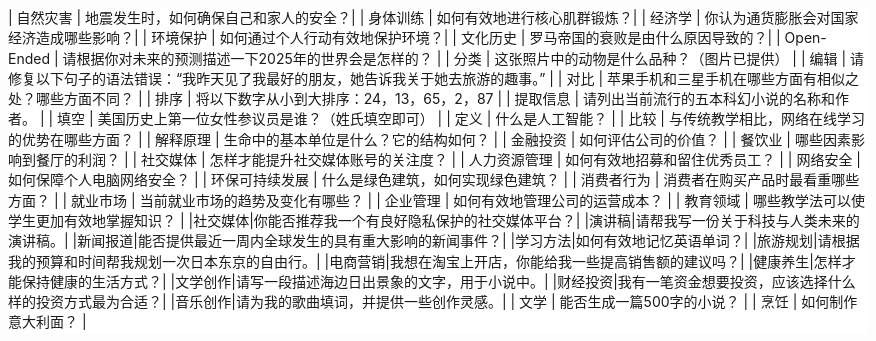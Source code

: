 | 自然灾害 | 地震发生时，如何确保自己和家人的安全？|
| 身体训练 | 如何有效地进行核心肌群锻炼？|
| 经济学 | 你认为通货膨胀会对国家经济造成哪些影响？|
| 环境保护 | 如何通过个人行动有效地保护环境？|
| 文化历史 | 罗马帝国的衰败是由什么原因导致的？|
| Open-Ended | 请根据你对未来的预测描述一下2025年的世界会是怎样的？ |
| 分类 | 这张照片中的动物是什么品种？（图片已提供） |
| 编辑 | 请修复以下句子的语法错误：“我昨天见了我最好的朋友，她告诉我关于她去旅游的趣事。” |
| 对比 | 苹果手机和三星手机在哪些方面有相似之处？哪些方面不同？ |
| 排序 | 将以下数字从小到大排序：24，13，65，2，87 |
| 提取信息 | 请列出当前流行的五本科幻小说的名称和作者。 |
| 填空 | 美国历史上第一位女性参议员是谁？（姓氏填空即可） |
| 定义 | 什么是人工智能？ |
| 比较 | 与传统教学相比，网络在线学习的优势在哪些方面？ |
| 解释原理 | 生命中的基本单位是什么？它的结构如何？ |
| 金融投资 | 如何评估公司的价值？ |
| 餐饮业 | 哪些因素影响到餐厅的利润？ |
| 社交媒体 | 怎样才能提升社交媒体账号的关注度？ |
| 人力资源管理 | 如何有效地招募和留住优秀员工？ |
| 网络安全 | 如何保障个人电脑网络安全？ |
| 环保可持续发展 | 什么是绿色建筑，如何实现绿色建筑？ |
| 消费者行为 | 消费者在购买产品时最看重哪些方面？ |
| 就业市场 | 当前就业市场的趋势及变化有哪些？ |
| 企业管理 | 如何有效地管理公司的运营成本？ |
| 教育领域 | 哪些教学法可以使学生更加有效地掌握知识？ |
|社交媒体|你能否推荐我一个有良好隐私保护的社交媒体平台？|
|演讲稿|请帮我写一份关于科技与人类未来的演讲稿。|
|新闻报道|能否提供最近一周内全球发生的具有重大影响的新闻事件？|
|学习方法|如何有效地记忆英语单词？|
|旅游规划|请根据我的预算和时间帮我规划一次日本东京的自由行。|
|电商营销|我想在淘宝上开店，你能给我一些提高销售额的建议吗？|
|健康养生|怎样才能保持健康的生活方式？|
|文学创作|请写一段描述海边日出景象的文字，用于小说中。|
|财经投资|我有一笔资金想要投资，应该选择什么样的投资方式最为合适？|
|音乐创作|请为我的歌曲填词，并提供一些创作灵感。|
| 文学 | 能否生成一篇500字的小说？ |
| 烹饪 | 如何制作意大利面？ |